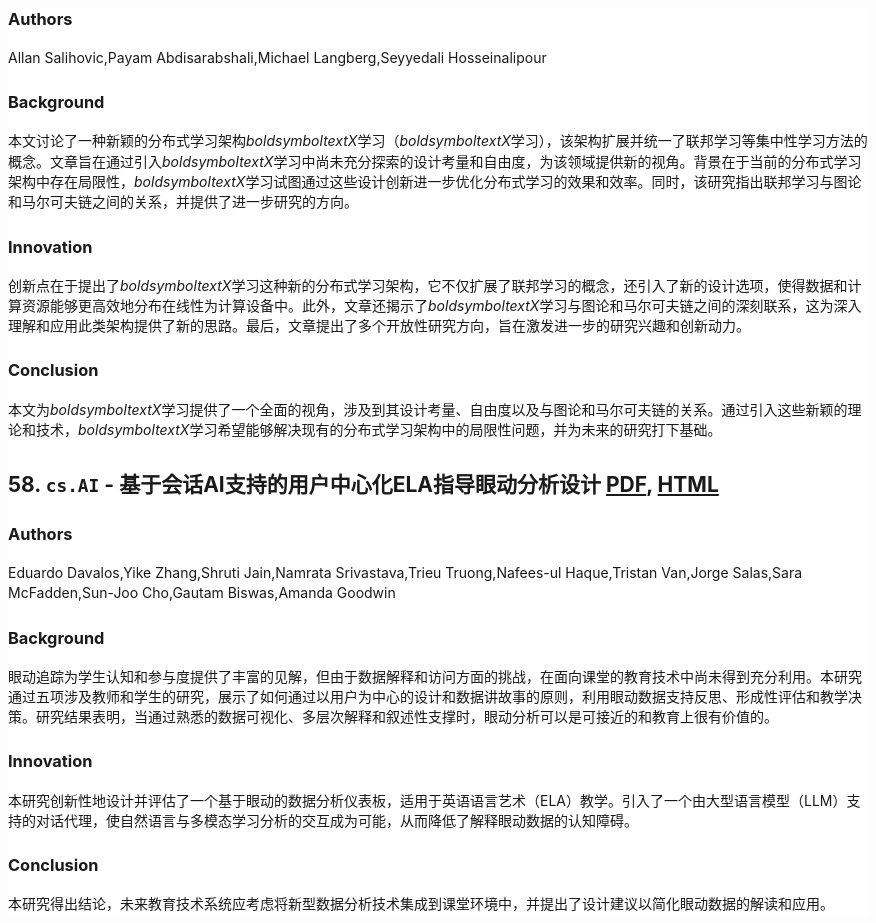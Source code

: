 ### Authors
Allan Salihovic,Payam Abdisarabshali,Michael Langberg,Seyyedali Hosseinalipour
### Background
本文讨论了一种新颖的分布式学习架构$boldsymbol{text{X}}$学习（$boldsymbol{text{X}}$学习），该架构扩展并统一了联邦学习等集中性学习方法的概念。文章旨在通过引入$boldsymbol{text{X}}$学习中尚未充分探索的设计考量和自由度，为该领域提供新的视角。背景在于当前的分布式学习架构中存在局限性，$boldsymbol{text{X}}$学习试图通过这些设计创新进一步优化分布式学习的效果和效率。同时，该研究指出联邦学习与图论和马尔可夫链之间的关系，并提供了进一步研究的方向。
### Innovation
创新点在于提出了$boldsymbol{text{X}}$学习这种新的分布式学习架构，它不仅扩展了联邦学习的概念，还引入了新的设计选项，使得数据和计算资源能够更高效地分布在线性为计算设备中。此外，文章还揭示了$boldsymbol{text{X}}$学习与图论和马尔可夫链之间的深刻联系，这为深入理解和应用此类架构提供了新的思路。最后，文章提出了多个开放性研究方向，旨在激发进一步的研究兴趣和创新动力。
### Conclusion
本文为$boldsymbol{text{X}}$学习提供了一个全面的视角，涉及到其设计考量、自由度以及与图论和马尔可夫链的关系。通过引入这些新颖的理论和技术，$boldsymbol{text{X}}$学习希望能够解决现有的分布式学习架构中的局限性问题，并为未来的研究打下基础。
## 58. `cs.AI` - 基于会话AI支持的用户中心化ELA指导眼动分析设计 [PDF](https://arxiv.org/pdf/2509.03741), [HTML](https://arxiv.org/abs/2509.03741)
### Authors
Eduardo Davalos,Yike Zhang,Shruti Jain,Namrata Srivastava,Trieu Truong,Nafees-ul Haque,Tristan Van,Jorge Salas,Sara McFadden,Sun-Joo Cho,Gautam Biswas,Amanda Goodwin
### Background
眼动追踪为学生认知和参与度提供了丰富的见解，但由于数据解释和访问方面的挑战，在面向课堂的教育技术中尚未得到充分利用。本研究通过五项涉及教师和学生的研究，展示了如何通过以用户为中心的设计和数据讲故事的原则，利用眼动数据支持反思、形成性评估和教学决策。研究结果表明，当通过熟悉的数据可视化、多层次解释和叙述性支撑时，眼动分析可以是可接近的和教育上很有价值的。
### Innovation
本研究创新性地设计并评估了一个基于眼动的数据分析仪表板，适用于英语语言艺术（ELA）教学。引入了一个由大型语言模型（LLM）支持的对话代理，使自然语言与多模态学习分析的交互成为可能，从而降低了解释眼动数据的认知障碍。
### Conclusion
本研究得出结论，未来教育技术系统应考虑将新型数据分析技术集成到课堂环境中，并提出了设计建议以简化眼动数据的解读和应用。

